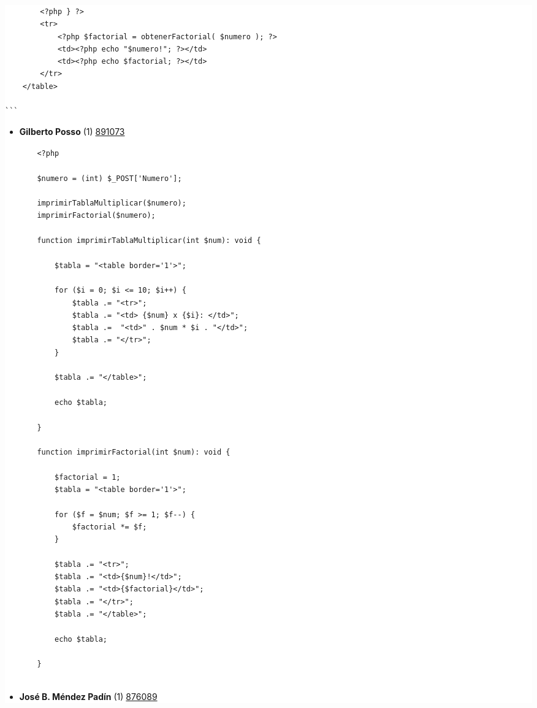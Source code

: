 	        <?php } ?>
	        <tr>
	            <?php $factorial = obtenerFactorial( $numero ); ?>
	            <td><?php echo "$numero!"; ?></td>
	            <td><?php echo $factorial; ?></td>
	        </tr>
	    </table>
	    
	```

* **Gilberto Posso** (1) [891073](https://platzi.com/comentario/891073/) 

	```
	    <?php
	        
	    $numero = (int) $_POST['Numero'];
	    
	    imprimirTablaMultiplicar($numero);
	    imprimirFactorial($numero);
	    
	    function imprimirTablaMultiplicar(int $num): void {
	        
	        $tabla = "<table border='1'>";
	        
	        for ($i = 0; $i <= 10; $i++) {            
	            $tabla .= "<tr>";
	            $tabla .= "<td> {$num} x {$i}: </td>";    
	            $tabla .=  "<td>" . $num * $i . "</td>";
	            $tabla .= "</tr>";
	        }
	    
	        $tabla .= "</table>";
	    
	        echo $tabla;
	        
	    }
	    
	    function imprimirFactorial(int $num): void {
	    
	        $factorial = 1;
	        $tabla = "<table border='1'>";
	    
	        for ($f = $num; $f >= 1; $f--) {
	            $factorial *= $f;
	        }
	    
	        $tabla .= "<tr>";
	        $tabla .= "<td>{$num}!</td>";
	        $tabla .= "<td>{$factorial}</td>";
	        $tabla .= "</tr>";
	        $tabla .= "</table>";
	    
	        echo $tabla;
	    
	    }
	    
	```

* **José B. Méndez Padín** (1) [876089](https://platzi.com/comentario/876089/) 
